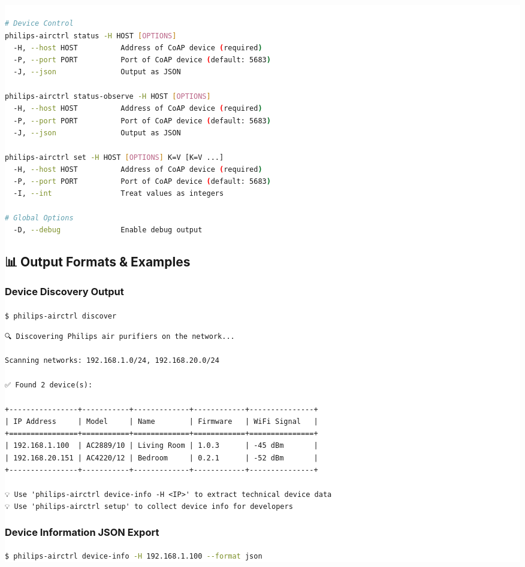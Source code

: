 ```bash

# Device Control
philips-airctrl status -H HOST [OPTIONS]
  -H, --host HOST          Address of CoAP device (required)
  -P, --port PORT          Port of CoAP device (default: 5683)
  -J, --json               Output as JSON

philips-airctrl status-observe -H HOST [OPTIONS]
  -H, --host HOST          Address of CoAP device (required)
  -P, --port PORT          Port of CoAP device (default: 5683)
  -J, --json               Output as JSON

philips-airctrl set -H HOST [OPTIONS] K=V [K=V ...]
  -H, --host HOST          Address of CoAP device (required)
  -P, --port PORT          Port of CoAP device (default: 5683)
  -I, --int                Treat values as integers

# Global Options
  -D, --debug              Enable debug output
```

## 📊 Output Formats & Examples

### Device Discovery Output

```bash
$ philips-airctrl discover
```

```
🔍 Discovering Philips air purifiers on the network...

Scanning networks: 192.168.1.0/24, 192.168.20.0/24

✅ Found 2 device(s):

+----------------+-----------+-------------+------------+---------------+
| IP Address     | Model     | Name        | Firmware   | WiFi Signal   |
+================+===========+=============+============+===============+
| 192.168.1.100  | AC2889/10 | Living Room | 1.0.3      | -45 dBm       |
| 192.168.20.151 | AC4220/12 | Bedroom     | 0.2.1      | -52 dBm       |
+----------------+-----------+-------------+------------+---------------+

💡 Use 'philips-airctrl device-info -H <IP>' to extract technical device data
💡 Use 'philips-airctrl setup' to collect device info for developers
```

### Device Information JSON Export

```bash
$ philips-airctrl device-info -H 192.168.1.100 --format json
```
